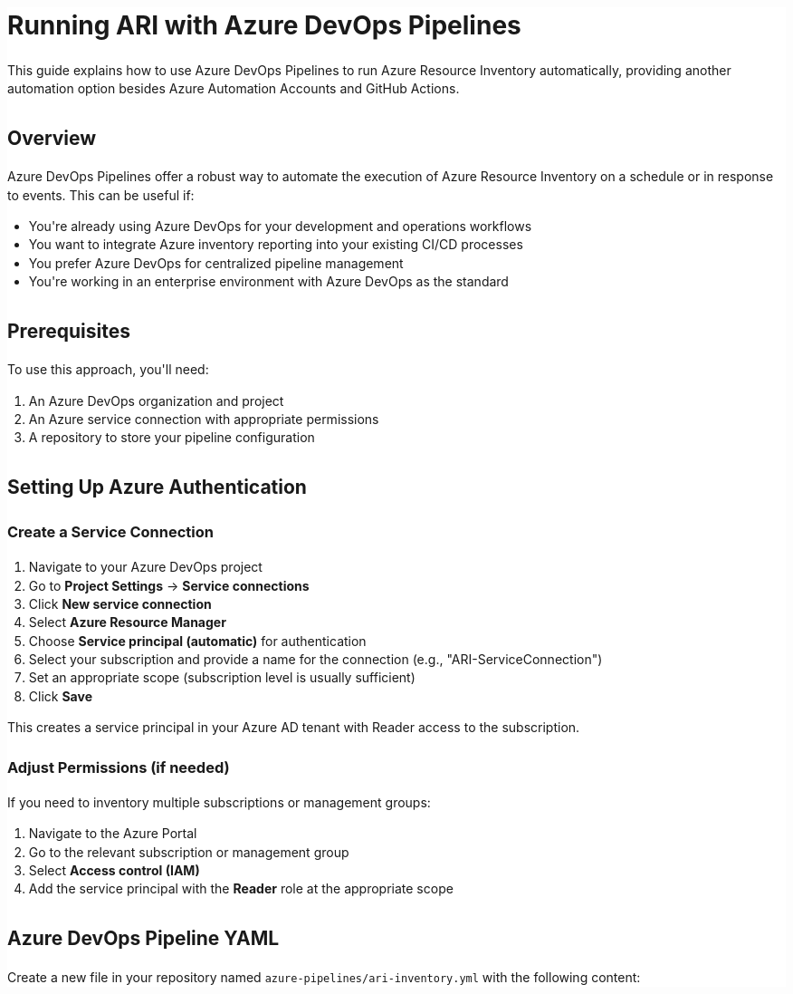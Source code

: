 # Running ARI with Azure DevOps Pipelines

This guide explains how to use Azure DevOps Pipelines to run Azure Resource Inventory automatically, providing another automation option besides Azure Automation Accounts and GitHub Actions.

## Overview

Azure DevOps Pipelines offer a robust way to automate the execution of Azure Resource Inventory on a schedule or in response to events. This can be useful if:

- You're already using Azure DevOps for your development and operations workflows
- You want to integrate Azure inventory reporting into your existing CI/CD processes
- You prefer Azure DevOps for centralized pipeline management
- You're working in an enterprise environment with Azure DevOps as the standard

## Prerequisites

To use this approach, you'll need:

1. An Azure DevOps organization and project
2. An Azure service connection with appropriate permissions
3. A repository to store your pipeline configuration

## Setting Up Azure Authentication

### Create a Service Connection

1. Navigate to your Azure DevOps project
2. Go to **Project Settings** → **Service connections**
3. Click **New service connection**
4. Select **Azure Resource Manager**
5. Choose **Service principal (automatic)** for authentication
6. Select your subscription and provide a name for the connection (e.g., "ARI-ServiceConnection")
7. Set an appropriate scope (subscription level is usually sufficient)
8. Click **Save**

This creates a service principal in your Azure AD tenant with Reader access to the subscription.

### Adjust Permissions (if needed)

If you need to inventory multiple subscriptions or management groups:

1. Navigate to the Azure Portal
2. Go to the relevant subscription or management group
3. Select **Access control (IAM)**
4. Add the service principal with the **Reader** role at the appropriate scope

## Azure DevOps Pipeline YAML

Create a new file in your repository named `azure-pipelines/ari-inventory.yml` with the following content:
